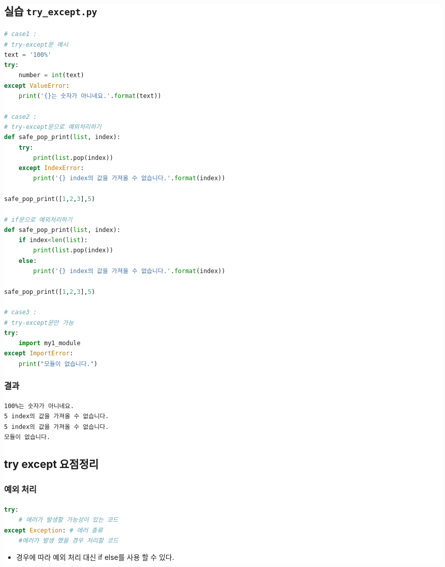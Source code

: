 ## 실습 `try_except.py`
```py
# case1 :
# try-except문 예시
text = '100%'
try:
    number = int(text)
except ValueError:
    print('{}는 숫자가 아니네요.'.format(text))

# case2 :
# try-except문으로 예외처리하기
def safe_pop_print(list, index):
    try:
        print(list.pop(index))
    except IndexError:
        print('{} index의 값을 가져올 수 없습니다.'.format(index))

safe_pop_print([1,2,3],5)

# if문으로 예외처리하기
def safe_pop_print(list, index):
    if index<len(list):
        print(list.pop(index))
    else:
        print('{} index의 값을 가져올 수 없습니다.'.format(index))

safe_pop_print([1,2,3],5)

# case3 :
# try-except문만 가능
try:
    import my1_module
except ImportError:
    print("모듈이 없습니다.")
```
### 결과
```
100%는 숫자가 아니네요.
5 index의 값을 가져올 수 없습니다.
5 index의 값을 가져올 수 없습니다.
모듈이 없습니다.
```

## try except 요점정리
### 예외 처리
```py
try:
    # 에러가 발생할 가능성이 있는 코드
except Exception: # 에러 종류
    #에러가 발생 했을 경우 처리할 코드
```
* 경우에 따라 예외 처리 대신 if else를 사용 할 수 있다.
